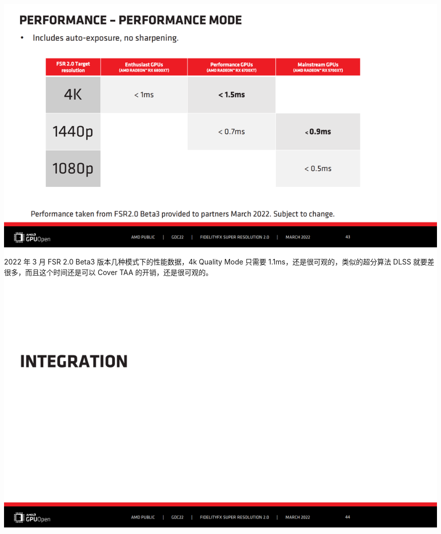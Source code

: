 ![](45.png)

2022 年 3 月 FSR 2.0 Beta3 版本几种模式下的性能数据，4k Quality Mode 只需要 1.1ms，还是很可观的，类似的超分算法 DLSS 就要差很多，而且这个时间还是可以 Cover TAA 的开销，还是很可观的。

![](46.png)

